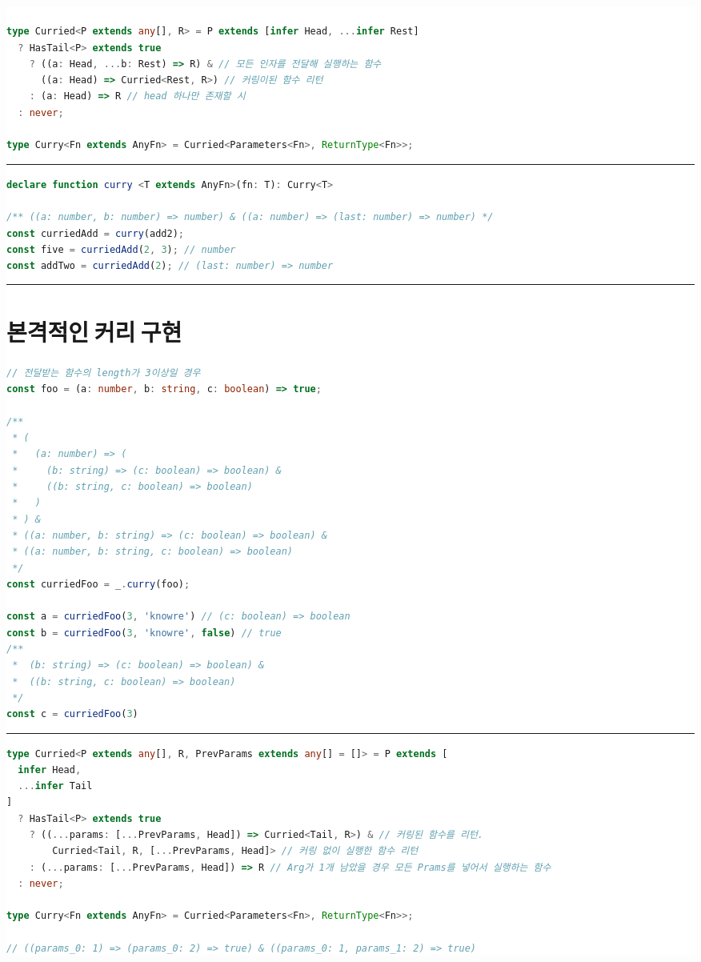 ```ts

type Curried<P extends any[], R> = P extends [infer Head, ...infer Rest]
  ? HasTail<P> extends true
    ? ((a: Head, ...b: Rest) => R) & // 모든 인자를 전달해 실행하는 함수
      ((a: Head) => Curried<Rest, R>) // 커링이된 함수 리턴
    : (a: Head) => R // head 하나만 존재할 시
  : never;

type Curry<Fn extends AnyFn> = Curried<Parameters<Fn>, ReturnType<Fn>>;
```
---

```ts
declare function curry <T extends AnyFn>(fn: T): Curry<T>

/** ((a: number, b: number) => number) & ((a: number) => (last: number) => number) */
const curriedAdd = curry(add2);
const five = curriedAdd(2, 3); // number
const addTwo = curriedAdd(2); // (last: number) => number
```

---
# 본격적인 커리 구현

```ts
// 전달받는 함수의 length가 3이상일 경우
const foo = (a: number, b: string, c: boolean) => true;

/**
 * (
 *   (a: number) => (
 *     (b: string) => (c: boolean) => boolean) &
 *     ((b: string, c: boolean) => boolean)
 *   )
 * ) &
 * ((a: number, b: string) => (c: boolean) => boolean) &
 * ((a: number, b: string, c: boolean) => boolean)
 */
const curriedFoo = _.curry(foo);

const a = curriedFoo(3, 'knowre') // (c: boolean) => boolean
const b = curriedFoo(3, 'knowre', false) // true
/**
 *  (b: string) => (c: boolean) => boolean) &
 *  ((b: string, c: boolean) => boolean)
 */
const c = curriedFoo(3)
```
---
```ts
type Curried<P extends any[], R, PrevParams extends any[] = []> = P extends [
  infer Head,
  ...infer Tail
]
  ? HasTail<P> extends true
    ? ((...params: [...PrevParams, Head]) => Curried<Tail, R>) & // 커링된 함수를 리턴.
        Curried<Tail, R, [...PrevParams, Head]> // 커링 없이 실행한 함수 리턴
    : (...params: [...PrevParams, Head]) => R // Arg가 1개 남았을 경우 모든 Prams를 넣어서 실행하는 함수
  : never;

type Curry<Fn extends AnyFn> = Curried<Parameters<Fn>, ReturnType<Fn>>;

// ((params_0: 1) => (params_0: 2) => true) & ((params_0: 1, params_1: 2) => true)
```